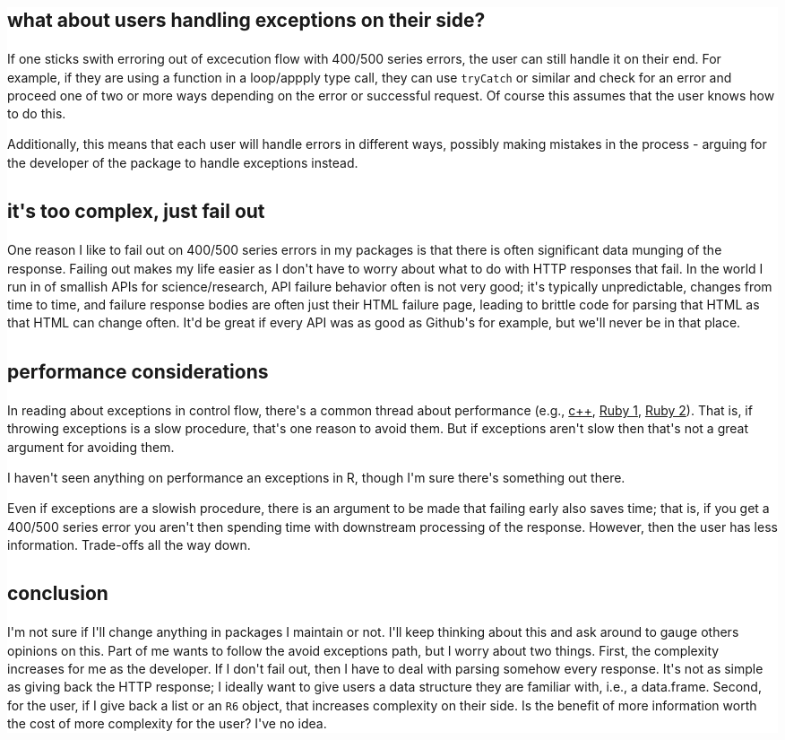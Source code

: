 ## what about users handling exceptions on their side?

If one sticks swith erroring out of excecution flow with 400/500 series errors, the user can still handle it on their end. For example, if they are using a function in a loop/appply type call, they can use `tryCatch` or similar and check for an error and proceed one of two or more ways depending on the error or successful request. Of course this assumes that the user knows how to do this. 

Additionally, this means that each user will handle errors in different ways, possibly making mistakes in the process - arguing for the developer of the package to handle exceptions instead.

## it's too complex, just fail out

One reason I like to fail out on 400/500 series errors in my packages is that there is often significant data munging of the response. Failing out makes my life easier as I don't have to worry about what to do with HTTP responses that fail. In the world I run in of smallish APIs for science/research, API failure behavior often is not very good; it's typically unpredictable, changes from time to time, and failure response bodies are often just their HTML failure page, leading to brittle code for parsing that HTML as that HTML can change often. It'd be great if every API was as good as Github's for example, but we'll never be in that place. 

## performance considerations

In reading about exceptions in control flow, there's a common thread about performance (e.g., [c++](https://stackoverflow.com/questions/13835817/are-exceptions-in-c-really-slow), [Ruby 1](https://simonecarletti.com/blog/2010/01/how-slow-are-ruby-exceptions/), [Ruby 2](https://www.honeybadger.io/blog/benchmarking-exceptions-in-ruby-yep-theyre-slow/)). That is, if throwing exceptions is a slow procedure, that's one reason to avoid them. But if exceptions aren't slow then that's not a great argument for avoiding them. 

I haven't seen anything on performance an exceptions in R, though I'm sure there's something out there.

Even if exceptions are a slowish procedure, there is an argument to be made that failing early also saves time; that is, if you get a 400/500 series error you aren't then spending time with downstream processing of the response. However, then the user has less information. Trade-offs all the way down.

## conclusion

I'm not sure if I'll change anything in packages I maintain or not. I'll keep thinking about this and ask around to gauge others opinions on this. Part of me wants to follow the avoid exceptions path, but I worry about two things. First, the complexity increases for me as the developer. If I don't fail out, then I have to deal with parsing somehow every response. It's not as simple as giving back the HTTP response; I ideally want to give users a data structure they are familiar with, i.e., a data.frame. Second, for the user, if I give back a list or an `R6` object, that increases complexity on their side. Is the benefit of more information worth the cost of more complexity for the user? I've no idea. 




[wikiex]: https://en.wikipedia.org/wiki/Exception_handling

















